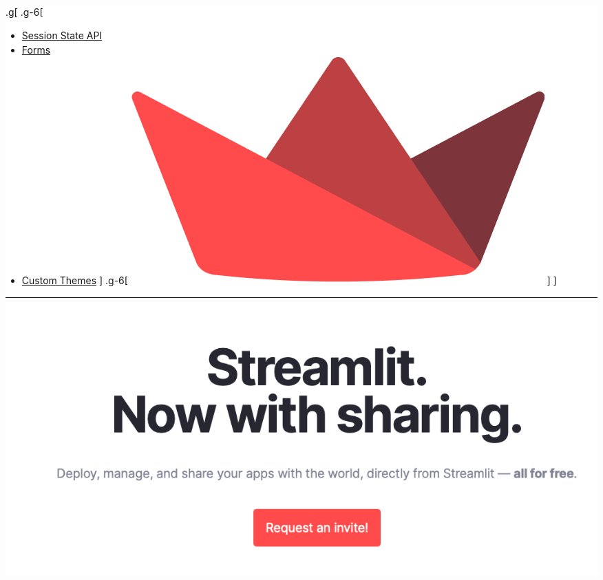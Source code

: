 .g[
.g-6[
- [Session State API](https://docs.streamlit.io/en/stable/add_state_app.html)
- [Forms](https://blog.streamlit.io/introducing-submit-button-and-forms/)
- [Custom Themes](https://docs.streamlit.io/en/stable/theme_options.html)
]
.g-6[
![:scale 80%](images/streamlit-mark-color.png)
]
]

---

![:scale 100%](images/sharing.png)
